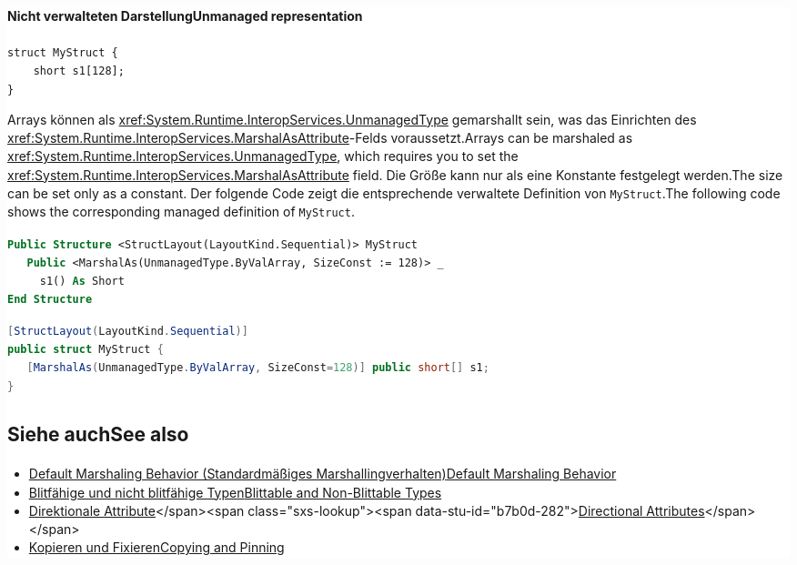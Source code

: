 #### <a name="unmanaged-representation"></a><span data-ttu-id="b7b0d-275">Nicht verwalteten Darstellung</span><span class="sxs-lookup"><span data-stu-id="b7b0d-275">Unmanaged representation</span></span>  
  
```  
struct MyStruct {  
    short s1[128];  
}  
```  
  
 <span data-ttu-id="b7b0d-276">Arrays können als <xref:System.Runtime.InteropServices.UnmanagedType> gemarshallt sein, was das Einrichten des <xref:System.Runtime.InteropServices.MarshalAsAttribute>-Felds voraussetzt.</span><span class="sxs-lookup"><span data-stu-id="b7b0d-276">Arrays can be marshaled as <xref:System.Runtime.InteropServices.UnmanagedType>, which requires you to set the <xref:System.Runtime.InteropServices.MarshalAsAttribute> field.</span></span> <span data-ttu-id="b7b0d-277">Die Größe kann nur als eine Konstante festgelegt werden.</span><span class="sxs-lookup"><span data-stu-id="b7b0d-277">The size can be set only as a constant.</span></span> <span data-ttu-id="b7b0d-278">Der folgende Code zeigt die entsprechende verwaltete Definition von `MyStruct`.</span><span class="sxs-lookup"><span data-stu-id="b7b0d-278">The following code shows the corresponding managed definition of `MyStruct`.</span></span>  
  
```vb  
Public Structure <StructLayout(LayoutKind.Sequential)> MyStruct  
   Public <MarshalAs(UnmanagedType.ByValArray, SizeConst := 128)> _  
     s1() As Short  
End Structure  
```  
  
```csharp  
[StructLayout(LayoutKind.Sequential)]  
public struct MyStruct {  
   [MarshalAs(UnmanagedType.ByValArray, SizeConst=128)] public short[] s1;  
}  
```  
  
## <a name="see-also"></a><span data-ttu-id="b7b0d-279">Siehe auch</span><span class="sxs-lookup"><span data-stu-id="b7b0d-279">See also</span></span>
- [<span data-ttu-id="b7b0d-280">Default Marshaling Behavior (Standardmäßiges Marshallingverhalten)</span><span class="sxs-lookup"><span data-stu-id="b7b0d-280">Default Marshaling Behavior</span></span>](default-marshaling-behavior.md)
- [<span data-ttu-id="b7b0d-281">Blitfähige und nicht blitfähige Typen</span><span class="sxs-lookup"><span data-stu-id="b7b0d-281">Blittable and Non-Blittable Types</span></span>](blittable-and-non-blittable-types.md)
- <span data-ttu-id="b7b0d-282">[Direktionale Attribute](https://docs.microsoft.com/previous-versions/dotnet/netframework-4.0/77e6taeh(v=vs.100))</span><span class="sxs-lookup"><span data-stu-id="b7b0d-282">[Directional Attributes](https://docs.microsoft.com/previous-versions/dotnet/netframework-4.0/77e6taeh(v=vs.100))</span></span>
- [<span data-ttu-id="b7b0d-283">Kopieren und Fixieren</span><span class="sxs-lookup"><span data-stu-id="b7b0d-283">Copying and Pinning</span></span>](copying-and-pinning.md)
